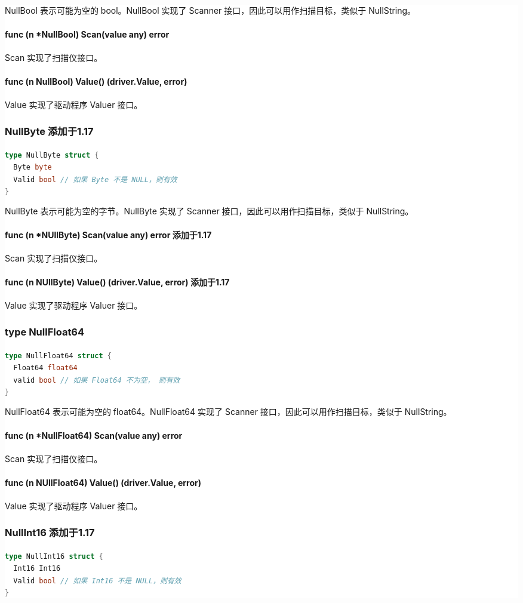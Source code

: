 NullBool 表示可能为空的 bool。NullBool 实现了 Scanner 接口，因此可以用作扫描目标，类似于 NullString。

#### func (n *NullBool) Scan(value any) error

Scan 实现了扫描仪接口。

#### func (n NullBool) Value() (driver.Value, error)

Value 实现了驱动程序 Valuer 接口。

### NullByte 添加于1.17

```go
type NullByte struct {
  Byte byte
  Valid bool // 如果 Byte 不是 NULL，则有效
}
```

NullByte 表示可能为空的字节。NullByte 实现了 Scanner 接口，因此可以用作扫描目标，类似于 NullString。

#### func (n *NUllByte) Scan(value any) error 添加于1.17

Scan 实现了扫描仪接口。

#### func (n NUllByte) Value() (driver.Value, error) 添加于1.17

Value 实现了驱动程序 Valuer 接口。

### type NullFloat64

```go
type NullFloat64 struct {
  Float64 float64
  valid bool // 如果 Float64 不为空， 则有效
}
```

NullFloat64 表示可能为空的 float64。NullFloat64 实现了 Scanner 接口，因此可以用作扫描目标，类似于 NullString。

#### func (n *NullFloat64) Scan(value any) error

Scan 实现了扫描仪接口。

#### func (n NUllFloat64) Value() (driver.Value, error)

Value 实现了驱动程序 Valuer 接口。

### NullInt16 添加于1.17

```go
type NullInt16 struct {
  Int16 Int16
  Valid bool // 如果 Int16 不是 NULL，则有效
}
```
